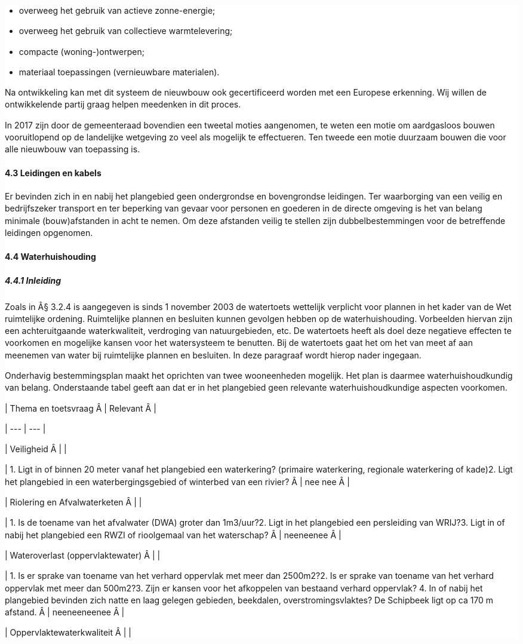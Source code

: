 * overweeg het gebruik van actieve zonne\-energie;

* overweeg het gebruik van collectieve warmtelevering;

* compacte (woning\-)ontwerpen;

* materiaal toepassingen (vernieuwbare materialen).

Na ontwikkeling kan met dit systeem de nieuwbouw ook gecertificeerd worden met een Europese erkenning. Wij willen de ontwikkelende partij graag helpen meedenken in dit proces.

In 2017 zijn door de gemeenteraad bovendien een tweetal moties aangenomen, te weten een motie om aardgasloos bouwen vooruitlopend op de landelijke wetgeving zo veel als mogelijk te effectueren. Ten tweede een motie duurzaam bouwen die voor alle nieuwbouw van toepassing is.

#### 4\.3 Leidingen en kabels

Er bevinden zich in en nabij het plangebied geen ondergrondse en bovengrondse leidingen. Ter waarborging van een veilig en bedrijfszeker transport en ter beperking van gevaar voor personen en goederen in de directe omgeving is het van belang minimale (bouw)afstanden in acht te nemen. Om deze afstanden veilig te stellen zijn dubbelbestemmingen voor de betreffende leidingen opgenomen.

#### 4\.4 Waterhuishouding

##### 4\.4\.1 Inleiding

Zoals in Â§ 3\.2\.4 is aangegeven is sinds 1 november 2003 de watertoets wettelijk verplicht voor plannen in het kader van de Wet ruimtelijke ordening. Ruimtelijke plannen en besluiten kunnen gevolgen hebben op de waterhuishouding. Vorbeelden hiervan zijn een achteruitgaande waterkwaliteit, verdroging van natuurgebieden, etc. De watertoets heeft als doel deze negatieve effecten te voorkomen en mogelijke kansen voor het watersysteem te benutten. Bij de watertoets gaat het om het van meet af aan meenemen van water bij ruimtelijke plannen en besluiten. In deze paragraaf wordt hierop nader ingegaan.

Onderhavig bestemmingsplan maakt het oprichten van twee wooneenheden mogelijk. Het plan is daarmee waterhuishoudkundig van belang. Onderstaande tabel geeft aan dat er in het plangebied geen relevante waterhuishoudkundige aspecten voorkomen.

| Thema en toetsvraag    Â | Relevant    Â |

| --- | --- |

| Veiligheid    Â | |

| 1\. Ligt in of binnen 20 meter vanaf het plangebied een waterkering? (primaire waterkering, regionale waterkering of kade)2\. Ligt het plangebied in een waterbergingsgebied of winterbed van een rivier?    Â | nee nee    Â |

| Riolering en Afvalwaterketen    Â | |

| 1\. Is de toename van het afvalwater (DWA) groter dan 1m3/uur?2\. Ligt in het plangebied een persleiding van WRIJ?3\. Ligt in of nabij het plangebied een RWZI of rioolgemaal van het waterschap?    Â | neeneenee    Â |

| Wateroverlast (oppervlaktewater)    Â | |

| 1\. Is er sprake van toename van het verhard oppervlak met meer dan 2500m2?2\. Is er sprake van toename van het verhard oppervlak met meer dan 500m2?3\. Zijn er kansen voor het afkoppelen van bestaand verhard oppervlak? 4\. In of nabij het plangebied bevinden zich natte en laag gelegen gebieden, beekdalen, overstromingsvlaktes? De Schipbeek ligt op ca 170 m afstand.   Â | neeneeneenee    Â |

| Oppervlaktewaterkwaliteit    Â | |
